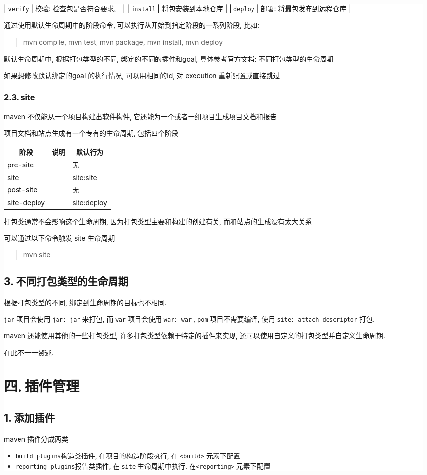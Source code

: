 | `verify`                  | 校验: 检查包是否符合要求。               |
| `install`                 | 将包安装到本地仓库                       |
| `deploy`                  | 部署: 将最包发布到远程仓库               |

通过使用默认生命周期中的阶段命令, 可以执行从开始到指定阶段的一系列阶段, 比如:

> mvn compile, mvn test, mvn package, mvn install, mvn deploy

默认生命周期中, 根据打包类型的不同, 绑定的不同的插件和goal, 具体参考[官方文档: 不同打包类型的生命周期](https://maven.apache.org/ref/3.8.1/maven-core/default-bindings.html)

如果想修改默认绑定的goal 的执行情况, 可以用相同的id, 对 execution 重新配置或直接跳过

### 2.3. site

maven 不仅能从一个项目构建出软件构件, 它还能为一个或者一组项目生成项目文档和报告

项目文档和站点生成有一个专有的生命周期, 包括四个阶段

| 阶段        | 说明 | 默认行为    |
| ----------- | ---- | ----------- |
| pre-site    |      | 无          |
| site        |      | site:site   |
| post-site   |      | 无          |
| site-deploy |      | site:deploy |

打包类通常不会影响这个生命周期, 因为打包类型主要和构建的创建有关, 而和站点的生成没有太大关系

可以通过以下命令触发 site 生命周期

> mvn site

## 3. 不同打包类型的生命周期 

根据打包类型的不同, 绑定到生命周期的目标也不相同. 

`jar` 项目会使用 `jar: jar` 来打包, 而 `war` 项目会使用 `war: war` , `pom` 项目不需要编译, 使用 `site: attach-descriptor`  打包.

maven 还能使用其他的一些打包类型, 许多打包类型依赖于特定的插件来实现, 还可以使用自定义的打包类型并自定义生命周期.

在此不一一赘述.

# 四. 插件管理

## 1. 添加插件

maven 插件分成两类

- `build plugins`构造类插件, 在项目的构造阶段执行, 在 `<build>` 元素下配置
- `reporting plugins`报告类插件, 在 `site` 生命周期中执行. 在`<reporting>` 元素下配置
